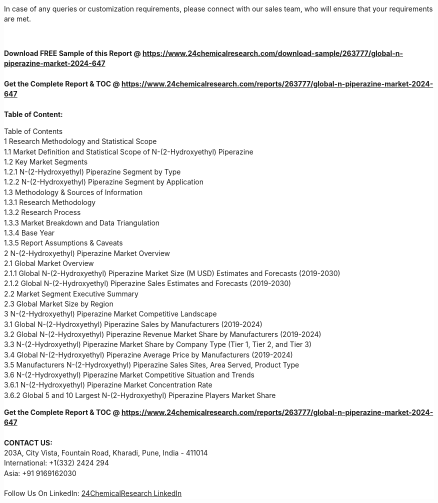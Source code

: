 In case of any queries or customization requirements, please connect with our sales team, who will ensure that your requirements are met.</p><p>
 </p><div><b>Download FREE Sample of this Report @ 
            <a href="https://www.24chemicalresearch.com/download-sample/263777/global-n-piperazine-market-2024-647">
            https://www.24chemicalresearch.com/download-sample/263777/global-n-piperazine-market-2024-647</a></b></div><br><div><b>Get the Complete Report & TOC @ 
            <a href="https://www.24chemicalresearch.com/reports/263777/global-n-piperazine-market-2024-647">
            https://www.24chemicalresearch.com/reports/263777/global-n-piperazine-market-2024-647</a></b></div><br>
            <b>Table of Content:</b><p>Table of Contents<br />
1 Research Methodology and Statistical Scope<br />
1.1 Market Definition and Statistical Scope of N-(2-Hydroxyethyl) Piperazine<br />
1.2 Key Market Segments<br />
1.2.1 N-(2-Hydroxyethyl) Piperazine Segment by Type<br />
1.2.2 N-(2-Hydroxyethyl) Piperazine Segment by Application<br />
1.3 Methodology & Sources of Information<br />
1.3.1 Research Methodology<br />
1.3.2 Research Process<br />
1.3.3 Market Breakdown and Data Triangulation<br />
1.3.4 Base Year<br />
1.3.5 Report Assumptions & Caveats<br />
2 N-(2-Hydroxyethyl) Piperazine Market Overview<br />
2.1 Global Market Overview<br />
2.1.1 Global N-(2-Hydroxyethyl) Piperazine Market Size (M USD) Estimates and Forecasts (2019-2030)<br />
2.1.2 Global N-(2-Hydroxyethyl) Piperazine Sales Estimates and Forecasts (2019-2030)<br />
2.2 Market Segment Executive Summary<br />
2.3 Global Market Size by Region<br />
3 N-(2-Hydroxyethyl) Piperazine Market Competitive Landscape<br />
3.1 Global N-(2-Hydroxyethyl) Piperazine Sales by Manufacturers (2019-2024)<br />
3.2 Global N-(2-Hydroxyethyl) Piperazine Revenue Market Share by Manufacturers (2019-2024)<br />
3.3 N-(2-Hydroxyethyl) Piperazine Market Share by Company Type (Tier 1, Tier 2, and Tier 3)<br />
3.4 Global N-(2-Hydroxyethyl) Piperazine Average Price by Manufacturers (2019-2024)<br />
3.5 Manufacturers N-(2-Hydroxyethyl) Piperazine Sales Sites, Area Served, Product Type<br />
3.6 N-(2-Hydroxyethyl) Piperazine Market Competitive Situation and Trends<br />
3.6.1 N-(2-Hydroxyethyl) Piperazine Market Concentration Rate<br />
3.6.2 Global 5 and 10 Largest N-(2-Hydroxyethyl) Piperazine Players Market Share </p><div><b>Get the Complete Report & TOC @ 
            <a href="https://www.24chemicalresearch.com/reports/263777/global-n-piperazine-market-2024-647">
            https://www.24chemicalresearch.com/reports/263777/global-n-piperazine-market-2024-647</a></b></div><br><b>CONTACT US:</b><br>
            203A, City Vista, Fountain Road, Kharadi, Pune, India - 411014<br>
            International: +1(332) 2424 294<br>
            Asia: +91 9169162030 <br><br>
            Follow Us On LinkedIn: <a href="https://www.linkedin.com/company/24chemicalresearch/">24ChemicalResearch LinkedIn</a>